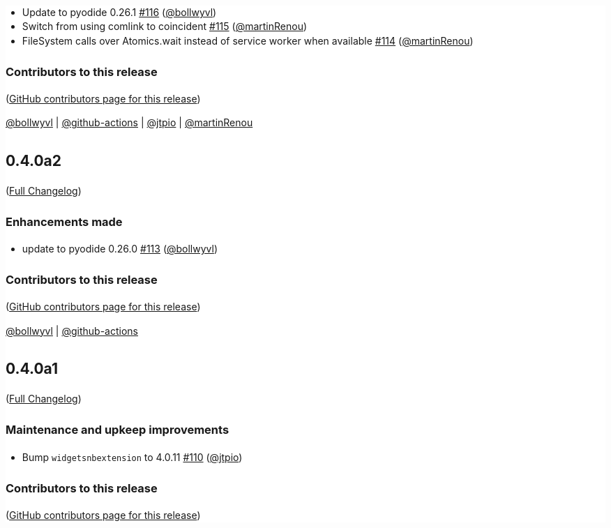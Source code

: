 - Update to pyodide 0.26.1 [#116](https://github.com/jupyterlite/pyodide-kernel/pull/116) ([@bollwyvl](https://github.com/bollwyvl))
- Switch from using comlink to coincident [#115](https://github.com/jupyterlite/pyodide-kernel/pull/115) ([@martinRenou](https://github.com/martinRenou))
- FileSystem calls over Atomics.wait instead of service worker when available [#114](https://github.com/jupyterlite/pyodide-kernel/pull/114) ([@martinRenou](https://github.com/martinRenou))

### Contributors to this release

([GitHub contributors page for this release](https://github.com/jupyterlite/pyodide-kernel/graphs/contributors?from=2024-06-05&to=2024-06-21&type=c))

[@bollwyvl](https://github.com/search?q=repo%3Ajupyterlite%2Fpyodide-kernel+involves%3Abollwyvl+updated%3A2024-06-05..2024-06-21&type=Issues) | [@github-actions](https://github.com/search?q=repo%3Ajupyterlite%2Fpyodide-kernel+involves%3Agithub-actions+updated%3A2024-06-05..2024-06-21&type=Issues) | [@jtpio](https://github.com/search?q=repo%3Ajupyterlite%2Fpyodide-kernel+involves%3Ajtpio+updated%3A2024-06-05..2024-06-21&type=Issues) | [@martinRenou](https://github.com/search?q=repo%3Ajupyterlite%2Fpyodide-kernel+involves%3AmartinRenou+updated%3A2024-06-05..2024-06-21&type=Issues)

## 0.4.0a2

([Full Changelog](https://github.com/jupyterlite/pyodide-kernel/compare/@jupyterlite/pyodide-kernel-extension@0.4.0-alpha.1...6696a9e63706b37f5f0c4162ccb420ac6fc22b01))

### Enhancements made

- update to pyodide 0.26.0 [#113](https://github.com/jupyterlite/pyodide-kernel/pull/113) ([@bollwyvl](https://github.com/bollwyvl))

### Contributors to this release

([GitHub contributors page for this release](https://github.com/jupyterlite/pyodide-kernel/graphs/contributors?from=2024-06-04&to=2024-06-05&type=c))

[@bollwyvl](https://github.com/search?q=repo%3Ajupyterlite%2Fpyodide-kernel+involves%3Abollwyvl+updated%3A2024-06-04..2024-06-05&type=Issues) | [@github-actions](https://github.com/search?q=repo%3Ajupyterlite%2Fpyodide-kernel+involves%3Agithub-actions+updated%3A2024-06-04..2024-06-05&type=Issues)

## 0.4.0a1

([Full Changelog](https://github.com/jupyterlite/pyodide-kernel/compare/@jupyterlite/pyodide-kernel-extension@0.4.0-alpha.0...75235dc448595bd130c1b9c28c785122c7ef6443))

### Maintenance and upkeep improvements

- Bump `widgetsnbextension` to 4.0.11 [#110](https://github.com/jupyterlite/pyodide-kernel/pull/110) ([@jtpio](https://github.com/jtpio))

### Contributors to this release

([GitHub contributors page for this release](https://github.com/jupyterlite/pyodide-kernel/graphs/contributors?from=2024-05-22&to=2024-06-04&type=c))
